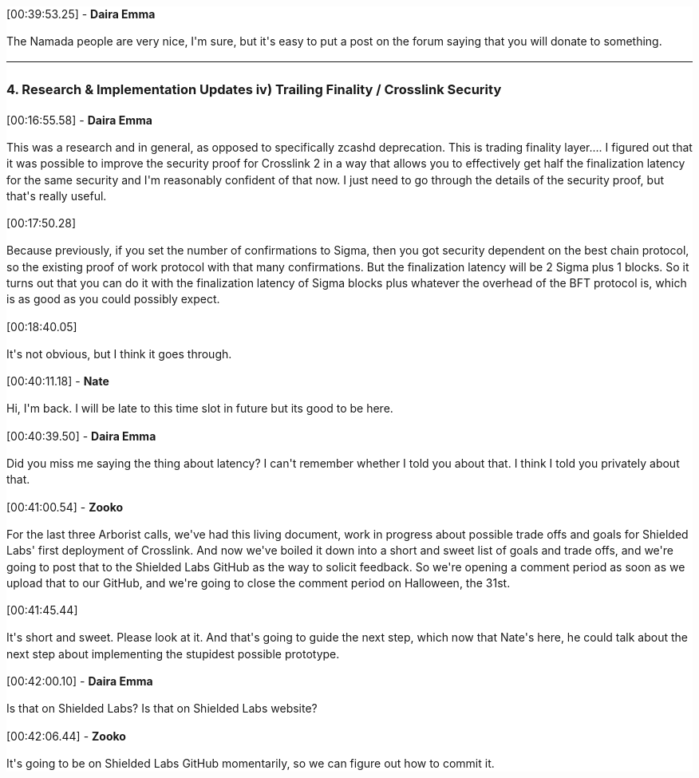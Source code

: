 [00:39:53.25] - **Daira Emma**

The Namada people are very nice, I'm sure, but it's easy to put a post on the forum saying that you will donate to something.


____

### 4. Research & Implementation Updates iv) Trailing Finality / Crosslink Security

[00:16:55.58] - **Daira Emma**

This was a research and in general, as opposed to specifically zcashd deprecation. This is trading finality layer.... I figured out that it was possible to improve the security proof for Crosslink 2 in a way that allows you to effectively get half the finalization latency for the same security and I'm reasonably confident of that now. I just need to go through the details of the security proof, but that's really useful.

[00:17:50.28] 

Because previously, if you set the number of confirmations to Sigma, then you got security dependent on the best chain protocol, so the existing proof of work protocol with that many confirmations. But the finalization latency will be 2 Sigma plus 1 blocks. So it turns out that you can do it with the finalization latency of Sigma blocks plus whatever the overhead of the BFT protocol is, which is as good as you could possibly expect.

[00:18:40.05] 

It's not obvious, but I think it goes through.  

[00:40:11.18] - **Nate**

Hi, I'm back. I will be late to this time slot in future but its good to be here. 

[00:40:39.50] - **Daira Emma**

Did you miss me saying the thing about latency? I can't remember whether I told you about that. I think I told you privately about that.

[00:41:00.54] - **Zooko**

For the last three Arborist calls, we've had this living document, work in progress about possible trade offs and goals for Shielded Labs' first deployment of Crosslink. And now we've boiled it down into a short and sweet list of goals and trade offs, and we're going to post that to the Shielded Labs GitHub as the way to solicit feedback. So we're opening a comment period as soon as we upload that to our GitHub, and we're going to close the comment period on Halloween, the 31st.

[00:41:45.44] 

It's short and sweet. Please look at it. And that's going to guide the next step, which now that Nate's here, he could talk about the next step about implementing the stupidest possible prototype.

[00:42:00.10] - **Daira Emma**

Is that on Shielded Labs? Is that on Shielded Labs website?

[00:42:06.44] - **Zooko**

It's going to be on Shielded Labs GitHub momentarily, so we can figure out how to commit it.

